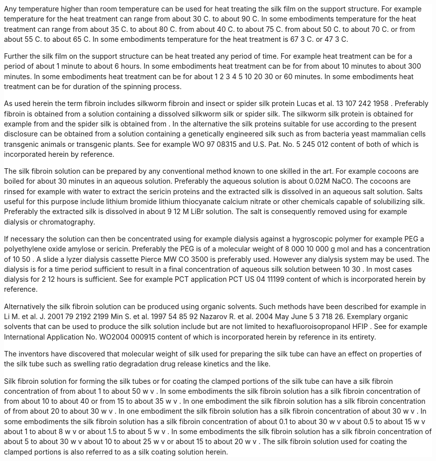 Any temperature higher than room temperature can be used for heat treating the silk film on the support structure. For example temperature for the heat treatment can range from about 30 C. to about 90 C. In some embodiments temperature for the heat treatment can range from about 35 C. to about 80 C. from about 40 C. to about 75 C. from about 50 C. to about 70 C. or from about 55 C. to about 65 C. In some embodiments temperature for the heat treatment is 67 3 C. or 47 3 C.

Further the silk film on the support structure can be heat treated any period of time. For example heat treatment can be for a period of about 1 minute to about 6 hours. In some embodiments heat treatment can be for from about 10 minutes to about 300 minutes. In some embodiments heat treatment can be for about 1 2 3 4 5 10 20 30 or 60 minutes. In some embodiments heat treatment can be for duration of the spinning process.

As used herein the term fibroin includes silkworm fibroin and insect or spider silk protein Lucas et al. 13 107 242 1958 . Preferably fibroin is obtained from a solution containing a dissolved silkworm silk or spider silk. The silkworm silk protein is obtained for example from and the spider silk is obtained from . In the alternative the silk proteins suitable for use according to the present disclosure can be obtained from a solution containing a genetically engineered silk such as from bacteria yeast mammalian cells transgenic animals or transgenic plants. See for example WO 97 08315 and U.S. Pat. No. 5 245 012 content of both of which is incorporated herein by reference.

The silk fibroin solution can be prepared by any conventional method known to one skilled in the art. For example cocoons are boiled for about 30 minutes in an aqueous solution. Preferably the aqueous solution is about 0.02M NaCO. The cocoons are rinsed for example with water to extract the sericin proteins and the extracted silk is dissolved in an aqueous salt solution. Salts useful for this purpose include lithium bromide lithium thiocyanate calcium nitrate or other chemicals capable of solubilizing silk. Preferably the extracted silk is dissolved in about 9 12 M LiBr solution. The salt is consequently removed using for example dialysis or chromatography.

If necessary the solution can then be concentrated using for example dialysis against a hygroscopic polymer for example PEG a polyethylene oxide amylose or sericin. Preferably the PEG is of a molecular weight of 8 000 10 000 g mol and has a concentration of 10 50 . A slide a lyzer dialysis cassette Pierce MW CO 3500 is preferably used. However any dialysis system may be used. The dialysis is for a time period sufficient to result in a final concentration of aqueous silk solution between 10 30 . In most cases dialysis for 2 12 hours is sufficient. See for example PCT application PCT US 04 11199 content of which is incorporated herein by reference.

Alternatively the silk fibroin solution can be produced using organic solvents. Such methods have been described for example in Li M. et al. J. 2001 79 2192 2199 Min S. et al. 1997 54 85 92 Nazarov R. et al. 2004 May June 5 3 718 26. Exemplary organic solvents that can be used to produce the silk solution include but are not limited to hexafluoroisopropanol HFIP . See for example International Application No. WO2004 000915 content of which is incorporated herein by reference in its entirety.

The inventors have discovered that molecular weight of silk used for preparing the silk tube can have an effect on properties of the silk tube such as swelling ratio degradation drug release kinetics and the like.

Silk fibroin solution for forming the silk tubes or for coating the clamped portions of the silk tube can have a silk fibroin concentration of from about 1 to about 50 w v . In some embodiments the silk fibroin solution has a silk fibroin concentration of from about 10 to about 40 or from 15 to about 35 w v . In one embodiment the silk fibroin solution has a silk fibroin concentration of from about 20 to about 30 w v . In one embodiment the silk fibroin solution has a silk fibroin concentration of about 30 w v . In some embodiments the silk fibroin solution has a silk fibroin concentration of about 0.1 to about 30 w v about 0.5 to about 15 w v about 1 to about 8 w v or about 1.5 to about 5 w v . In some embodiments the silk fibroin solution has a silk fibroin concentration of about 5 to about 30 w v about 10 to about 25 w v or about 15 to about 20 w v . The silk fibroin solution used for coating the clamped portions is also referred to as a silk coating solution herein.
